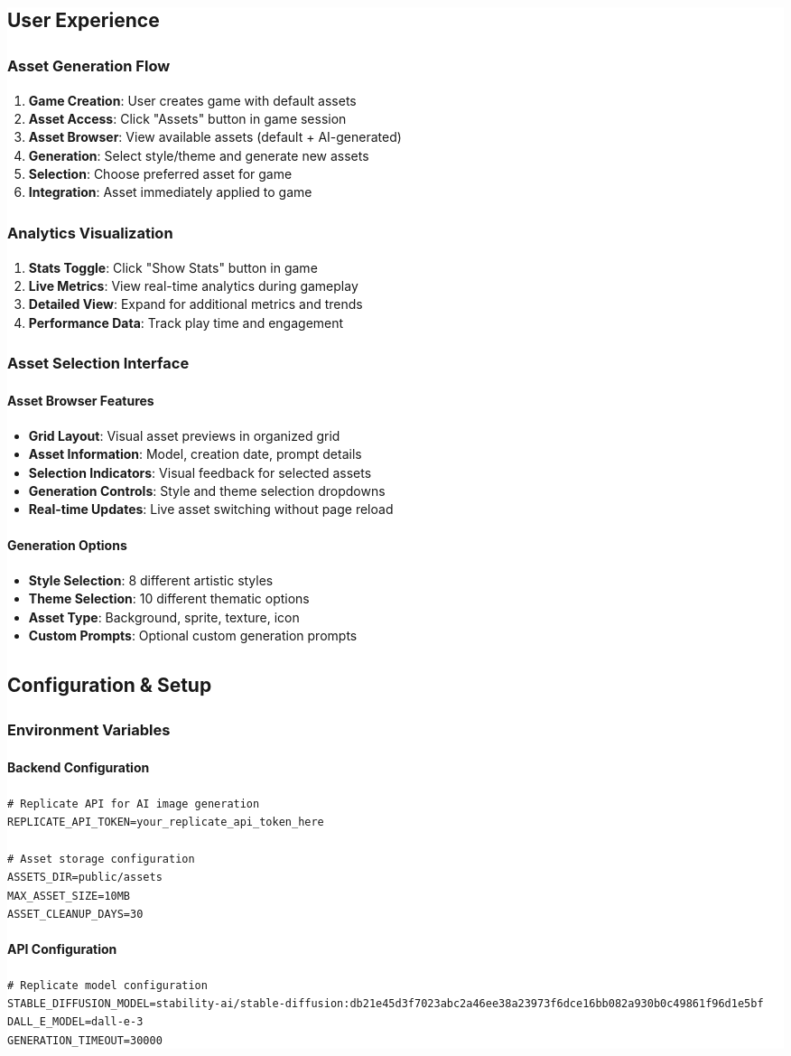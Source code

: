 ## User Experience

### **Asset Generation Flow**

1. **Game Creation**: User creates game with default assets
2. **Asset Access**: Click "Assets" button in game session
3. **Asset Browser**: View available assets (default + AI-generated)
4. **Generation**: Select style/theme and generate new assets
5. **Selection**: Choose preferred asset for game
6. **Integration**: Asset immediately applied to game

### **Analytics Visualization**

1. **Stats Toggle**: Click "Show Stats" button in game
2. **Live Metrics**: View real-time analytics during gameplay
3. **Detailed View**: Expand for additional metrics and trends
4. **Performance Data**: Track play time and engagement

### **Asset Selection Interface**

#### Asset Browser Features
- **Grid Layout**: Visual asset previews in organized grid
- **Asset Information**: Model, creation date, prompt details
- **Selection Indicators**: Visual feedback for selected assets
- **Generation Controls**: Style and theme selection dropdowns
- **Real-time Updates**: Live asset switching without page reload

#### Generation Options
- **Style Selection**: 8 different artistic styles
- **Theme Selection**: 10 different thematic options
- **Asset Type**: Background, sprite, texture, icon
- **Custom Prompts**: Optional custom generation prompts

## Configuration & Setup

### **Environment Variables**

#### Backend Configuration
```env
# Replicate API for AI image generation
REPLICATE_API_TOKEN=your_replicate_api_token_here

# Asset storage configuration
ASSETS_DIR=public/assets
MAX_ASSET_SIZE=10MB
ASSET_CLEANUP_DAYS=30
```

#### API Configuration
```env
# Replicate model configuration
STABLE_DIFFUSION_MODEL=stability-ai/stable-diffusion:db21e45d3f7023abc2a46ee38a23973f6dce16bb082a930b0c49861f96d1e5bf
DALL_E_MODEL=dall-e-3
GENERATION_TIMEOUT=30000
```
